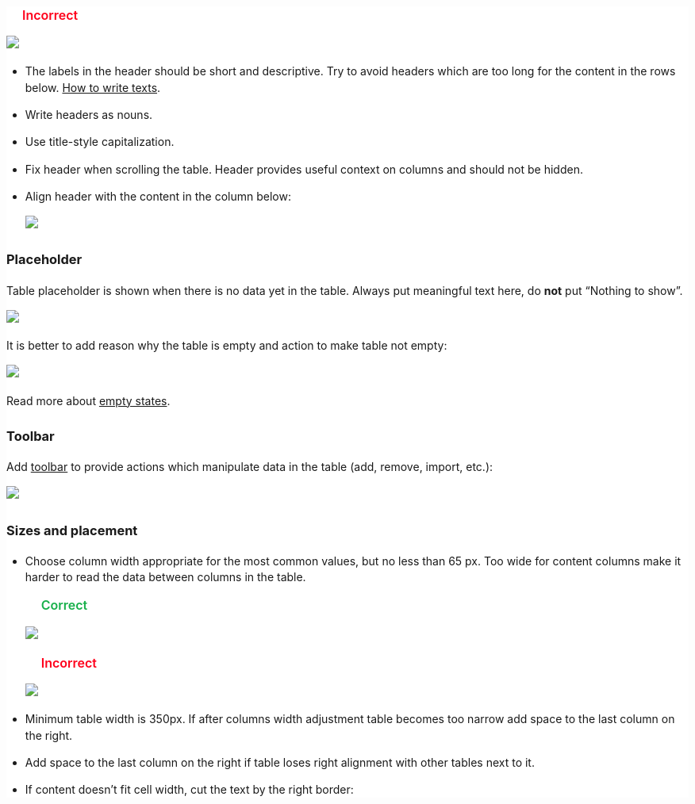   <span style="color:#FF001B; font-weight:600; font-size:16px; margin-left: 20px;">Incorrect</span>
  
  ![]({{site.baseurl}}/images/table/history-header-redundant.png)
  
* The labels in the header should be short and descriptive. Try to avoid headers which are too long for the content in the rows below. [How to write texts]({{site.baseurl}}/principles/writing_short/).
* Write headers as nouns.
* Use title-style capitalization. 
* Fix header when scrolling the table. Header provides useful context on columns and should not be hidden.
* Align header with the content in the column below:

  ![]({{site.baseurl}}/images/table/fileColorsAlignment.png)
  

### Placeholder
Table placeholder is shown when there is no data yet in the table. Always put meaningful text here, do **not** put “Nothing to show”.

![]({{site.baseurl}}/images/table/empty-incorrect.png)

It is better to add reason why the table is empty and action to make table not empty:

![]({{site.baseurl}}/images/table/empty-correct.png)

Read more about [empty states]({{site.baseurl}}/principles/empty_state/).

### Toolbar

Add [toolbar]({{site.baseurl}}/controls/toolbar/) to provide actions which manipulate data in the table (add, remove, import, etc.):

![]({{site.baseurl}}/images/table/too-long-line.png)

### Sizes and placement

* Choose column width appropriate for the most common values, but no less than 65 px. Too wide for content columns make it harder to read the data between columns in the table.

  <span style="color:#18B04B; font-weight:600; font-size:16px; margin-left: 20px;">Correct</span>
  
  ![]({{site.baseurl}}/images/table/fileColors.png)
    
  <span style="color:#FF001B; font-weight:600; font-size:16px; margin-left: 20px;">Incorrect</span>
  
  ![]({{site.baseurl}}/images/table/fileColorsTooWide.png)
  
* Minimum table width is 350px. If after columns width adjustment table becomes too narrow add space to the last column on the right.
* Add space to the last column on the right if table loses right alignment with other tables next to it.
* If content doesn’t fit cell width, cut the text by the right border:
  